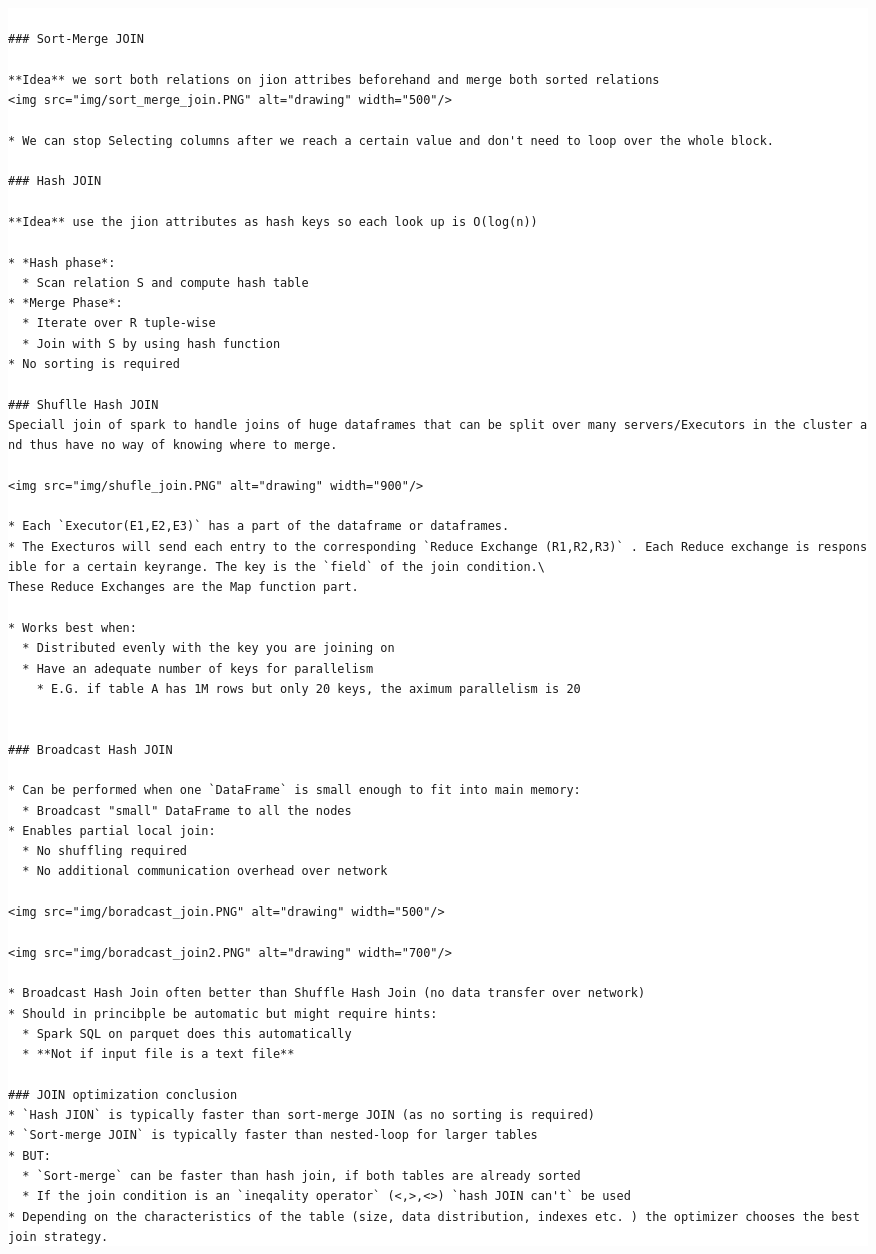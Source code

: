 ```

### Sort-Merge JOIN 

**Idea** we sort both relations on jion attribes beforehand and merge both sorted relations
<img src="img/sort_merge_join.PNG" alt="drawing" width="500"/>

* We can stop Selecting columns after we reach a certain value and don't need to loop over the whole block. 

### Hash JOIN

**Idea** use the jion attributes as hash keys so each look up is O(log(n))

* *Hash phase*:
  * Scan relation S and compute hash table
* *Merge Phase*: 
  * Iterate over R tuple-wise
  * Join with S by using hash function
* No sorting is required

### Shuflle Hash JOIN
Speciall join of spark to handle joins of huge dataframes that can be split over many servers/Executors in the cluster and thus have no way of knowing where to merge. 

<img src="img/shufle_join.PNG" alt="drawing" width="900"/>

* Each `Executor(E1,E2,E3)` has a part of the dataframe or dataframes.
* The Execturos will send each entry to the corresponding `Reduce Exchange (R1,R2,R3)` . Each Reduce exchange is responsible for a certain keyrange. The key is the `field` of the join condition.\
These Reduce Exchanges are the Map function part.

* Works best when:
  * Distributed evenly with the key you are joining on
  * Have an adequate number of keys for parallelism
    * E.G. if table A has 1M rows but only 20 keys, the aximum parallelism is 20


### Broadcast Hash JOIN

* Can be performed when one `DataFrame` is small enough to fit into main memory:
  * Broadcast "small" DataFrame to all the nodes
* Enables partial local join:
  * No shuffling required
  * No additional communication overhead over network 

<img src="img/boradcast_join.PNG" alt="drawing" width="500"/>

<img src="img/boradcast_join2.PNG" alt="drawing" width="700"/>

* Broadcast Hash Join often better than Shuffle Hash Join (no data transfer over network)
* Should in princibple be automatic but might require hints:
  * Spark SQL on parquet does this automatically
  * **Not if input file is a text file**

### JOIN optimization conclusion
* `Hash JION` is typically faster than sort-merge JOIN (as no sorting is required)
* `Sort-merge JOIN` is typically faster than nested-loop for larger tables
* BUT:
  * `Sort-merge` can be faster than hash join, if both tables are already sorted
  * If the join condition is an `ineqality operator` (<,>,<>) `hash JOIN can't` be used
* Depending on the characteristics of the table (size, data distribution, indexes etc. ) the optimizer chooses the best join strategy. 

```